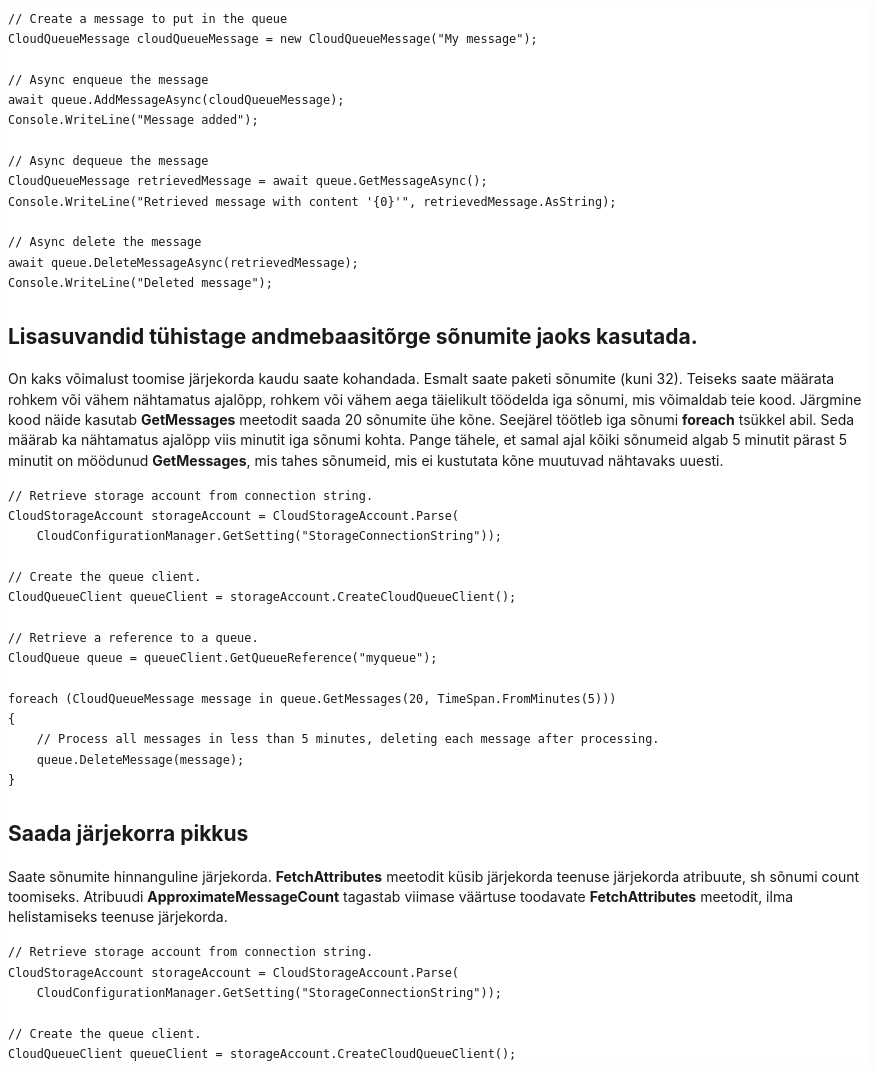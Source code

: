     // Create a message to put in the queue
    CloudQueueMessage cloudQueueMessage = new CloudQueueMessage("My message");

    // Async enqueue the message
    await queue.AddMessageAsync(cloudQueueMessage);
    Console.WriteLine("Message added");

    // Async dequeue the message
    CloudQueueMessage retrievedMessage = await queue.GetMessageAsync();
    Console.WriteLine("Retrieved message with content '{0}'", retrievedMessage.AsString);

    // Async delete the message
    await queue.DeleteMessageAsync(retrievedMessage);
    Console.WriteLine("Deleted message");

## <a name="leverage-additional-options-for-de-queuing-messages"></a>Lisasuvandid tühistage andmebaasitõrge sõnumite jaoks kasutada.

On kaks võimalust toomise järjekorda kaudu saate kohandada.
Esmalt saate paketi sõnumite (kuni 32). Teiseks saate määrata rohkem või vähem nähtamatus ajalõpp, rohkem või vähem aega täielikult töödelda iga sõnumi, mis võimaldab teie kood. Järgmine kood näide kasutab **GetMessages** meetodit saada 20 sõnumite ühe kõne. Seejärel töötleb iga sõnumi **foreach** tsükkel abil. Seda määrab ka nähtamatus ajalõpp viis minutit iga sõnumi kohta. Pange tähele, et samal ajal kõiki sõnumeid algab 5 minutit pärast 5 minutit on möödunud **GetMessages**, mis tahes sõnumeid, mis ei kustutata kõne muutuvad nähtavaks uuesti.

    // Retrieve storage account from connection string.
    CloudStorageAccount storageAccount = CloudStorageAccount.Parse(
        CloudConfigurationManager.GetSetting("StorageConnectionString"));

    // Create the queue client.
    CloudQueueClient queueClient = storageAccount.CreateCloudQueueClient();

    // Retrieve a reference to a queue.
    CloudQueue queue = queueClient.GetQueueReference("myqueue");

    foreach (CloudQueueMessage message in queue.GetMessages(20, TimeSpan.FromMinutes(5)))
    {
        // Process all messages in less than 5 minutes, deleting each message after processing.
        queue.DeleteMessage(message);
    }

## <a name="get-the-queue-length"></a>Saada järjekorra pikkus

Saate sõnumite hinnanguline järjekorda. **FetchAttributes** meetodit küsib järjekorda teenuse järjekorda atribuute, sh sõnumi count toomiseks. Atribuudi **ApproximateMessageCount** tagastab viimase väärtuse toodavate **FetchAttributes** meetodit, ilma helistamiseks teenuse järjekorda.

    // Retrieve storage account from connection string.
    CloudStorageAccount storageAccount = CloudStorageAccount.Parse(
        CloudConfigurationManager.GetSetting("StorageConnectionString"));

    // Create the queue client.
    CloudQueueClient queueClient = storageAccount.CreateCloudQueueClient();
